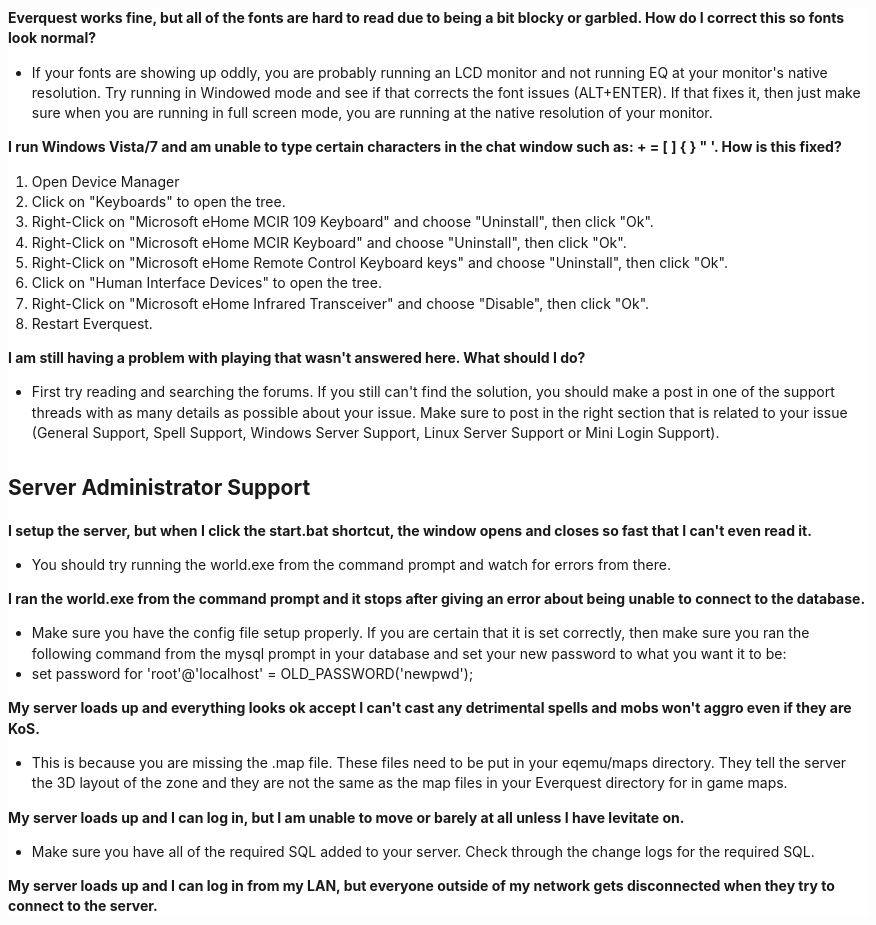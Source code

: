 **Everquest works fine, but all of the fonts are hard to read due to being a bit blocky or garbled. How do I correct this so fonts look normal?**

* If your fonts are showing up oddly, you are probably running an LCD monitor and not running EQ at your monitor's native resolution. Try running in Windowed mode and see if that corrects the font issues \(ALT+ENTER\). If that fixes it, then just make sure when you are running in full screen mode, you are running at the native resolution of your monitor.

**I run Windows Vista/7 and am unable to type certain characters in the chat window such as: + = \[ \] { } " '. How is this fixed?**

1. Open Device Manager
2. Click on "Keyboards" to open the tree.
3. Right-Click on "Microsoft eHome MCIR 109 Keyboard" and choose "Uninstall", then click "Ok".
4. Right-Click on "Microsoft eHome MCIR Keyboard" and choose "Uninstall", then click "Ok".
5. Right-Click on "Microsoft eHome Remote Control Keyboard keys" and choose "Uninstall", then click "Ok".
6. Click on "Human Interface Devices" to open the tree.
7. Right-Click on "Microsoft eHome Infrared Transceiver" and choose "Disable", then click "Ok".
8. Restart Everquest.

**I am still having a problem with playing that wasn't answered here. What should I do?**

* First try reading and searching the forums. If you still can't find the solution, you should make a post in one of the support threads with as many details as possible about your issue. Make sure to post in the right section that is related to your issue \(General Support, Spell Support, Windows Server Support, Linux Server Support or Mini Login Support\).

## Server Administrator Support

**I setup the server, but when I click the start.bat shortcut, the window opens and closes so fast that I can't even read it.**

* You should try running the world.exe from the command prompt and watch for errors from there.

**I ran the world.exe from the command prompt and it stops after giving an error about being unable to connect to the database.**

* Make sure you have the config file setup properly. If you are certain that it is set correctly, then make sure you ran the following command from the mysql prompt in your database and set your new password to what you want it to be:
* set password for 'root'@'localhost' = OLD\_PASSWORD\('newpwd'\);

**My server loads up and everything looks ok accept I can't cast any detrimental spells and mobs won't aggro even if they are KoS.**

* This is because you are missing the .map file. These files need to be put in your eqemu/maps directory. They tell the server the 3D layout of the zone and they are not the same as the map files in your Everquest directory for in game maps. 

**My server loads up and I can log in, but I am unable to move or barely at all unless I have levitate on.**

* Make sure you have all of the required SQL added to your server. Check through the change logs for the required SQL.

**My server loads up and I can log in from my LAN, but everyone outside of my network gets disconnected when they try to connect to the server.**

